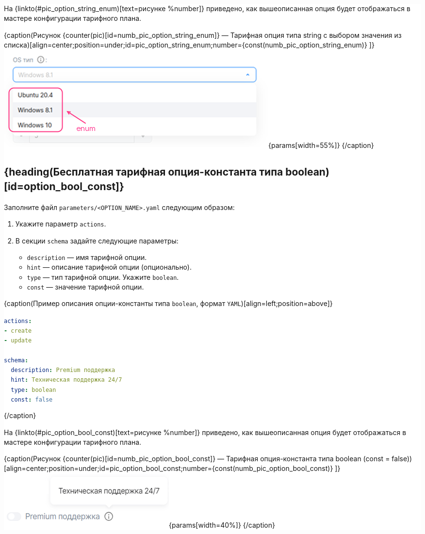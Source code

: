 На {linkto(#pic_option_string_enum)[text=рисунке %number]} приведено, как вышеописанная опция будет отображаться в мастере конфигурации тарифного плана.

{caption(Рисунок {counter(pic)[id=numb_pic_option_string_enum]} — Тарифная опция типа string c выбором значения из списка)[align=center;position=under;id=pic_option_string_enum;number={const(numb_pic_option_string_enum)} ]}
![pic1](../../../assets/Option_string_enum_example.png){params[width=55%]}
{/caption}

## {heading(Бесплатная тарифная опция-константа типа boolean)[id=option_bool_const]}

Заполните файл `parameters/<OPTION_NAME>.yaml` следующим образом:

1. Укажите параметр `actions`.
1. В секции `schema` задайте следующие параметры:

   * `description` — имя тарифной опции.
   * `hint` — описание тарифной опции (опционально).
   * `type` — тип тарифной опции. Укажите `boolean`.
   * `const` — значение тарифной опции.

{caption(Пример описания опции-константы типа `boolean`, формат `YAML`)[align=left;position=above]}
```yaml
actions:
- create
- update

schema:
  description: Premium поддержка
  hint: Техническая поддержка 24/7
  type: boolean
  const: false
```
{/caption}

На {linkto(#pic_option_bool_const)[text=рисунке %number]} приведено, как вышеописанная опция будет отображаться в мастере конфигурации тарифного плана.

{caption(Рисунок {counter(pic)[id=numb_pic_option_bool_const]} — Тарифная опция-константа типа boolean (const = false))[align=center;position=under;id=pic_option_bool_const;number={const(numb_pic_option_bool_const)} ]}
![pic1](../../../assets/Option_bool_const.png){params[width=40%]}
{/caption}
